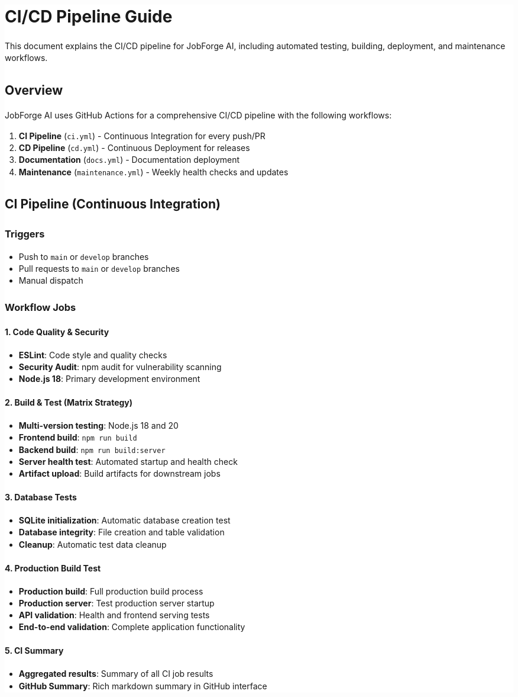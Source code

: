 # CI/CD Pipeline Guide

This document explains the CI/CD pipeline for JobForge AI, including automated testing, building, deployment, and maintenance workflows.

## Overview

JobForge AI uses GitHub Actions for a comprehensive CI/CD pipeline with the following workflows:

1. **CI Pipeline** (`ci.yml`) - Continuous Integration for every push/PR
2. **CD Pipeline** (`cd.yml`) - Continuous Deployment for releases
3. **Documentation** (`docs.yml`) - Documentation deployment
4. **Maintenance** (`maintenance.yml`) - Weekly health checks and updates

## CI Pipeline (Continuous Integration)

### Triggers
- Push to `main` or `develop` branches
- Pull requests to `main` or `develop` branches
- Manual dispatch

### Workflow Jobs

#### 1. Code Quality & Security
- **ESLint**: Code style and quality checks
- **Security Audit**: npm audit for vulnerability scanning
- **Node.js 18**: Primary development environment

#### 2. Build & Test (Matrix Strategy)
- **Multi-version testing**: Node.js 18 and 20
- **Frontend build**: `npm run build`
- **Backend build**: `npm run build:server`
- **Server health test**: Automated startup and health check
- **Artifact upload**: Build artifacts for downstream jobs

#### 3. Database Tests
- **SQLite initialization**: Automatic database creation test
- **Database integrity**: File creation and table validation
- **Cleanup**: Automatic test data cleanup

#### 4. Production Build Test
- **Production build**: Full production build process
- **Production server**: Test production server startup
- **API validation**: Health and frontend serving tests
- **End-to-end validation**: Complete application functionality

#### 5. CI Summary
- **Aggregated results**: Summary of all CI job results
- **GitHub Summary**: Rich markdown summary in GitHub interface
